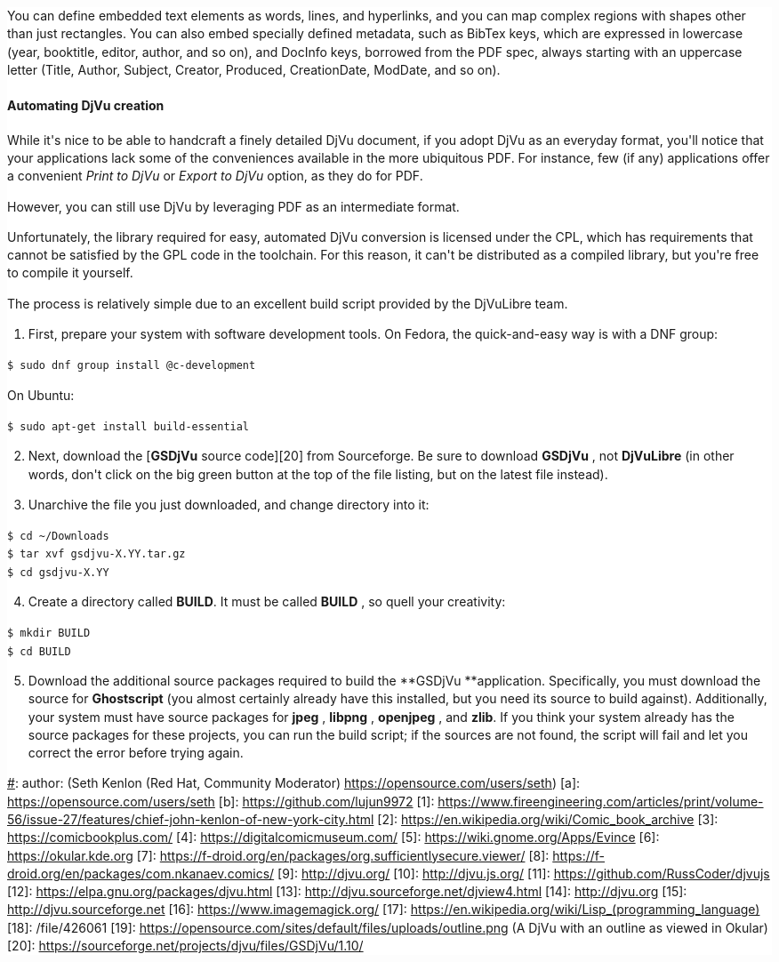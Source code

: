 You can define embedded text elements as words, lines, and hyperlinks, and you can map complex regions with shapes other than just rectangles. You can also embed specially defined metadata, such as BibTex keys, which are expressed in lowercase (year, booktitle, editor, author, and so on), and DocInfo keys, borrowed from the PDF spec, always starting with an uppercase letter (Title, Author, Subject, Creator, Produced, CreationDate, ModDate, and so on).

#### Automating DjVu creation

While it's nice to be able to handcraft a finely detailed DjVu document, if you adopt DjVu as an everyday format, you'll notice that your applications lack some of the conveniences available in the more ubiquitous PDF. For instance, few (if any) applications offer a convenient _Print to DjVu_ or _Export to DjVu_ option, as they do for PDF.

However, you can still use DjVu by leveraging PDF as an intermediate format.

Unfortunately, the library required for easy, automated DjVu conversion is licensed under the CPL, which has requirements that cannot be satisfied by the GPL code in the toolchain. For this reason, it can't be distributed as a compiled library, but you're free to compile it yourself.

The process is relatively simple due to an excellent build script provided by the DjVuLibre team.

  1. First, prepare your system with software development tools. On Fedora, the quick-and-easy way is with a DNF group:

```
$ sudo dnf group install @c-development
```

On Ubuntu:

```
$ sudo apt-get install build-essential
```



  2. Next, download the [**GSDjVu** source code][20] from Sourceforge. Be sure to download **GSDjVu** , not **DjVuLibre** (in other words, don't click on the big green button at the top of the file listing, but on the latest file instead).


  3. Unarchive the file you just downloaded, and change directory into it:
```
$ cd ~/Downloads
$ tar xvf gsdjvu-X.YY.tar.gz
$ cd gsdjvu-X.YY
```



  4. Create a directory called **BUILD**. It must be called **BUILD** , so quell your creativity:
```
$ mkdir BUILD
$ cd BUILD
```



  5. Download the additional source packages required to build the **GSDjVu **application. Specifically, you must download the source for **Ghostscript** (you almost certainly already have this installed, but you need its source to build against). Additionally, your system must have source packages for **jpeg** , **libpng** , **openjpeg** , and **zlib**. If you think your system already has the source packages for these projects, you can run the build script; if the sources are not found, the script will fail and let you correct the error before trying again.


[#]: collector: (lujun9972)
[#]: translator: ( )
[#]: reviewer: ( )
[#]: publisher: ( )
[#]: url: ( )
[#]: subject: (How to create portable documents with CBZ and DjVu)
[#]: via: (https://opensource.com/article/19/3/comic-book-archive-djvu)
[#]: author: (Seth Kenlon (Red Hat, Community Moderator) https://opensource.com/users/seth)
[a]: https://opensource.com/users/seth
[b]: https://github.com/lujun9972
[1]: https://www.fireengineering.com/articles/print/volume-56/issue-27/features/chief-john-kenlon-of-new-york-city.html
[2]: https://en.wikipedia.org/wiki/Comic_book_archive
[3]: https://comicbookplus.com/
[4]: https://digitalcomicmuseum.com/
[5]: https://wiki.gnome.org/Apps/Evince
[6]: https://okular.kde.org
[7]: https://f-droid.org/en/packages/org.sufficientlysecure.viewer/
[8]: https://f-droid.org/en/packages/com.nkanaev.comics/
[9]: http://djvu.org/
[10]: http://djvu.js.org/
[11]: https://github.com/RussCoder/djvujs
[12]: https://elpa.gnu.org/packages/djvu.html
[13]: http://djvu.sourceforge.net/djview4.html
[14]: http://djvu.org
[15]: http://djvu.sourceforge.net
[16]: https://www.imagemagick.org/
[17]: https://en.wikipedia.org/wiki/Lisp_(programming_language)
[18]: /file/426061
[19]: https://opensource.com/sites/default/files/uploads/outline.png (A DjVu with an outline as viewed in Okular)
[20]: https://sourceforge.net/projects/djvu/files/GSDjVu/1.10/